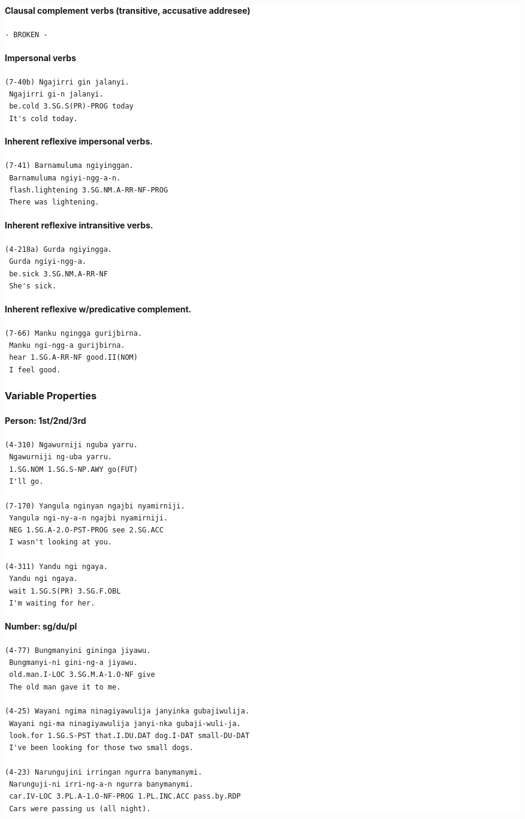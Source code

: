 
#### Clausal complement verbs (transitive, accusative addresee)

    - BROKEN -

#### Impersonal verbs

    (7-40b) Ngajirri gin jalanyi.
     Ngajirri gi-n jalanyi.
     be.cold 3.SG.S(PR)-PROG today
     It's cold today.

#### Inherent reflexive impersonal verbs.

    (7-41) Barnamuluma ngiyinggan.
     Barnamuluma ngiyi-ngg-a-n.
     flash.lightening 3.SG.NM.A-RR-NF-PROG
     There was lightening.

#### Inherent reflexive intransitive verbs.

    (4-218a) Gurda ngiyingga. 
     Gurda ngiyi-ngg-a. 
     be.sick 3.SG.NM.A-RR-NF 
     She's sick.

#### Inherent reflexive w/predicative complement.

    (7-66) Manku ngingga gurijbirna.
     Manku ngi-ngg-a gurijbirna.
     hear 1.SG.A-RR-NF good.II(NOM)
     I feel good.

### Variable Properties

#### Person: 1st/2nd/3rd

    (4-310) Ngawurniji nguba yarru.
     Ngawurniji ng-uba yarru.
     1.SG.NOM 1.SG.S-NP.AWY go(FUT)
     I'll go.
    
    (7-170) Yangula nginyan ngajbi nyamirniji. 
     Yangula ngi-ny-a-n ngajbi nyamirniji. 
     NEG 1.SG.A-2.O-PST-PROG see 2.SG.ACC
     I wasn't looking at you.
    
    (4-311) Yandu ngi ngaya. 
     Yandu ngi ngaya.
     wait 1.SG.S(PR) 3.SG.F.OBL
     I'm waiting for her.

#### Number: sg/du/pl

    (4-77) Bungmanyini gininga jiyawu.
     Bungmanyi-ni gini-ng-a jiyawu.
     old.man.I-LOC 3.SG.M.A-1.O-NF give
     The old man gave it to me.
    
    (4-25) Wayani ngima ninagiyawulija janyinka gubajiwulija.
     Wayani ngi-ma ninagiyawulija janyi-nka gubaji-wuli-ja.
     look.for 1.SG.S-PST that.I.DU.DAT dog.I-DAT small-DU-DAT
     I've been looking for those two small dogs.
    
    (4-23) Narungujini irringan ngurra banymanymi.
     Narunguji-ni irri-ng-a-n ngurra banymanymi.
     car.IV-LOC 3.PL.A-1.O-NF-PROG 1.PL.INC.ACC pass.by.RDP
     Cars were passing us (all night).